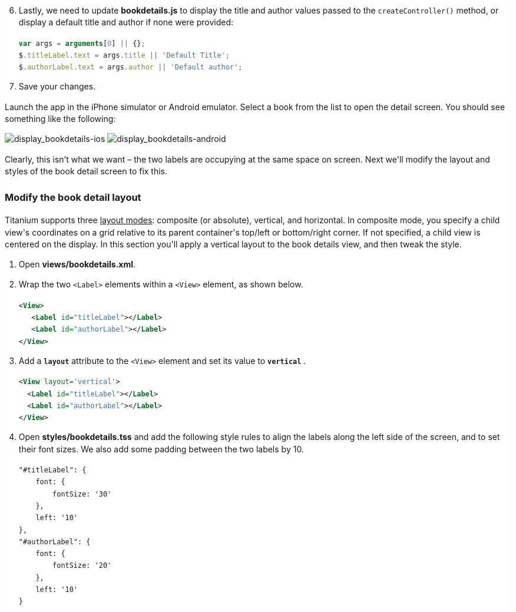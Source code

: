 6. Lastly, we need to update **bookdetails.js** to display the title and author values passed to the `createController()` method, or display a default title and author if none were provided:

    ```javascript
    var args = arguments[0] || {};
    $.titleLabel.text = args.title || 'Default Title';
    $.authorLabel.text = args.author || 'Default author';
    ```

7. Save your changes.

Launch the app in the iPhone simulator or Android emulator. Select a book from the list to open the detail screen. You should see something like the following:

![display_bookdetails-ios](./display_bookdetails-ios.png) ![display_bookdetails-android](./display_bookdetails-android.png)

Clearly, this isn’t what we want – the two labels are occupying at the same space on screen. Next we'll modify the layout and styles of the book detail screen to fix this.

### Modify the book detail layout

Titanium supports three [layout modes](/guide/Titanium_SDK/Titanium_SDK_How-tos/User_Interface_Fundamentals/Layouts_Positioning_and_the_View_Hierarchy/#layout-modes): composite (or absolute), vertical, and horizontal. In composite mode, you specify a child view's coordinates on a grid relative to its parent container's top/left or bottom/right corner. If not specified, a child view is centered on the display. In this section you'll apply a vertical layout to the book details view, and then tweak the style.

1. Open **views/bookdetails.xml**.

2. Wrap the two `<Label>` elements within a `<View>` element, as shown below.

    ```xml
    <View>
       <Label id="titleLabel"></Label>
       <Label id="authorLabel"></Label>
    </View>
    ```

3. Add a **`layout`** attribute to the `<View>` element and set its value to **`vertical`** .

    ```xml
    <View layout='vertical'>
      <Label id="titleLabel"></Label>
      <Label id="authorLabel"></Label>
    </View>
    ```

4. Open **styles/bookdetails.tss** and add the following style rules to align the labels along the left side of the screen, and to set their font sizes. We also add some padding between the two labels by 10.

    ```
    "#titleLabel": {
        font: {
            fontSize: '30'
        },
        left: '10'
    },
    "#authorLabel": {
        font: {
            fontSize: '20'
        },
        left: '10'
    }
    ```
